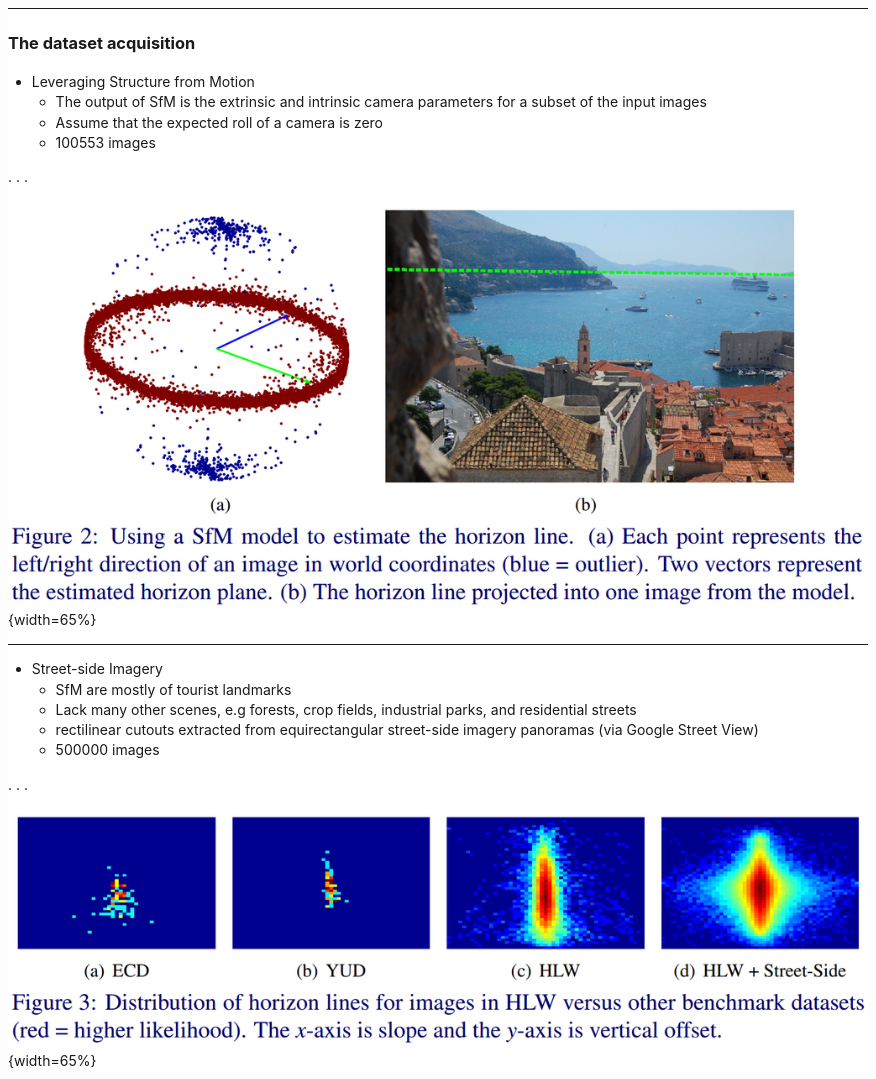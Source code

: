 ***
### The dataset acquisition

* Leveraging Structure from Motion
    - The output of SfM is the extrinsic and intrinsic camera parameters for a subset of the input images
    - Assume that the expected roll of a camera is zero
    - 100553 images

. . .

![](pics/hlw_sfm.png){width=65%}


***
* Street-side Imagery
    - SfM are mostly of tourist landmarks
    - Lack many other scenes, e.g forests, crop fields, industrial parks, and residential streets
    - rectilinear cutouts extracted from equirectangular street-side imagery panoramas (via Google Street View)
    - 500000 images

. . .

![](pics/hlw_stats.png){width=65%}
